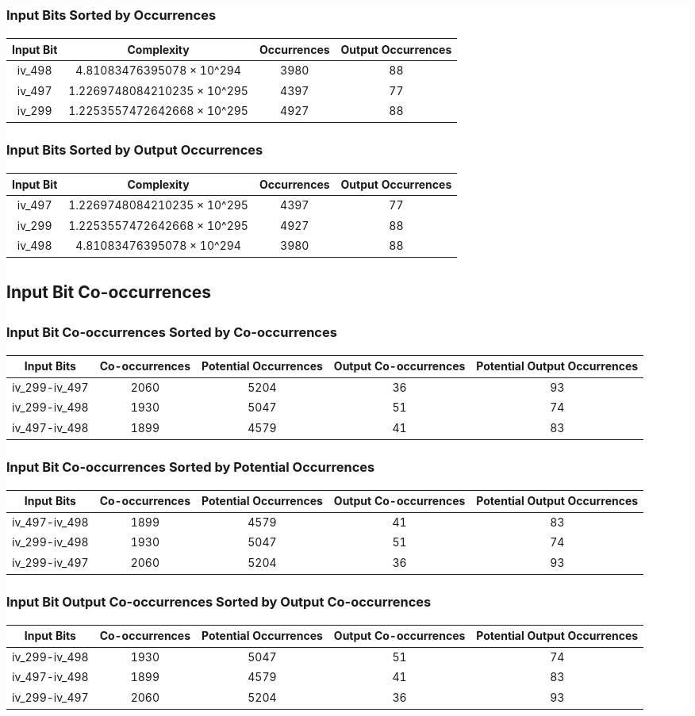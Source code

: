 ### Input Bits Sorted by Occurrences

| Input Bit | Complexity | Occurrences | Output Occurrences |
|:---------:|:----------:|:-----------:|:------------------:|
| iv_498 | 4.81083476395078 × 10^294 | 3980 | 88 |
| iv_497 | 1.2269748084210235 × 10^295 | 4397 | 77 |
| iv_299 | 1.2253557472642668 × 10^295 | 4927 | 88 |

### Input Bits Sorted by Output Occurrences

| Input Bit | Complexity | Occurrences | Output Occurrences |
|:---------:|:----------:|:-----------:|:------------------:|
| iv_497 | 1.2269748084210235 × 10^295 | 4397 | 77 |
| iv_299 | 1.2253557472642668 × 10^295 | 4927 | 88 |
| iv_498 | 4.81083476395078 × 10^294 | 3980 | 88 |

## Input Bit Co-occurrences

### Input Bit Co-occurrences Sorted by Co-occurrences

| Input Bits | Co-occurrences | Potential Occurrences | Output Co-occurrences | Potential Output Occurrences |
|:----------:|:--------------:|:---------------------:|:---------------------:|:----------------------------:|
| iv_299-iv_497 | 2060 | 5204 | 36 | 93 |
| iv_299-iv_498 | 1930 | 5047 | 51 | 74 |
| iv_497-iv_498 | 1899 | 4579 | 41 | 83 |

### Input Bit Co-occurrences Sorted by Potential Occurrences

| Input Bits | Co-occurrences | Potential Occurrences | Output Co-occurrences | Potential Output Occurrences |
|:----------:|:--------------:|:---------------------:|:---------------------:|:----------------------------:|
| iv_497-iv_498 | 1899 | 4579 | 41 | 83 |
| iv_299-iv_498 | 1930 | 5047 | 51 | 74 |
| iv_299-iv_497 | 2060 | 5204 | 36 | 93 |

### Input Bit Output Co-occurrences Sorted by Output Co-occurrences

| Input Bits | Co-occurrences | Potential Occurrences | Output Co-occurrences | Potential Output Occurrences |
|:----------:|:--------------:|:---------------------:|:---------------------:|:----------------------------:|
| iv_299-iv_498 | 1930 | 5047 | 51 | 74 |
| iv_497-iv_498 | 1899 | 4579 | 41 | 83 |
| iv_299-iv_497 | 2060 | 5204 | 36 | 93 |
